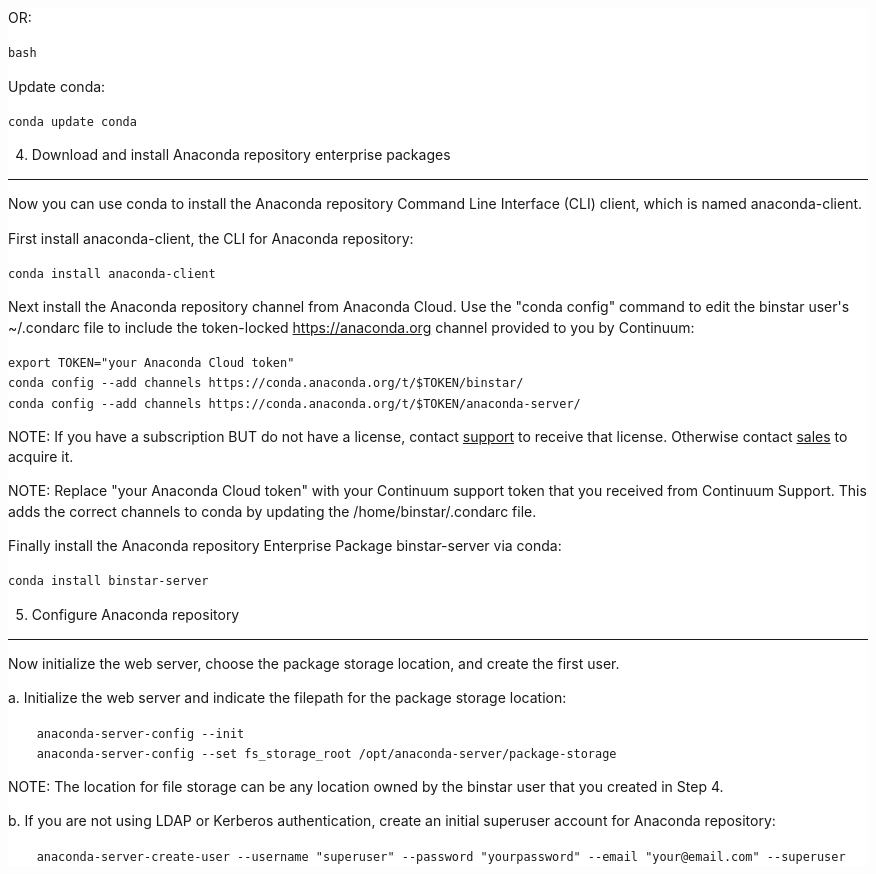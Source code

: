 OR:

    bash

Update conda:

    conda update conda

4. Download and install Anaconda repository enterprise packages
---------------------------------------------------------------

Now you can use conda to install the Anaconda repository Command Line
Interface (CLI) client, which is named anaconda-client.

First install anaconda-client, the CLI for Anaconda repository:

    conda install anaconda-client

Next install the Anaconda repository channel from Anaconda Cloud. Use
the "conda config" command to edit the binstar user's \~/.condarc file
to include the token-locked <https://anaconda.org> channel provided to
you by Continuum:

    export TOKEN="your Anaconda Cloud token"
    conda config --add channels https://conda.anaconda.org/t/$TOKEN/binstar/
    conda config --add channels https://conda.anaconda.org/t/$TOKEN/anaconda-server/

NOTE: If you have a subscription BUT do not have a license, contact
[support](http://continuum.io/support) to receive that license.
Otherwise contact [sales](https://www.continuum.io/contact-us) to
acquire it.

NOTE: Replace "your Anaconda Cloud token" with your Continuum support
token that you received from Continuum Support. This adds the correct
channels to conda by updating the /home/binstar/.condarc file.

Finally install the Anaconda repository Enterprise Package
binstar-server via conda:

    conda install binstar-server

5. Configure Anaconda repository
--------------------------------

Now initialize the web server, choose the package storage location, and
create the first user.

a.  Initialize the web server and indicate the filepath for the package
    storage location:

        anaconda-server-config --init
        anaconda-server-config --set fs_storage_root /opt/anaconda-server/package-storage

NOTE: The location for file storage can be any location owned by the
binstar user that you created in Step 4.

b.  If you are not using LDAP or Kerberos authentication, create an
    initial superuser account for Anaconda repository:

        anaconda-server-create-user --username "superuser" --password "yourpassword" --email "your@email.com" --superuser

